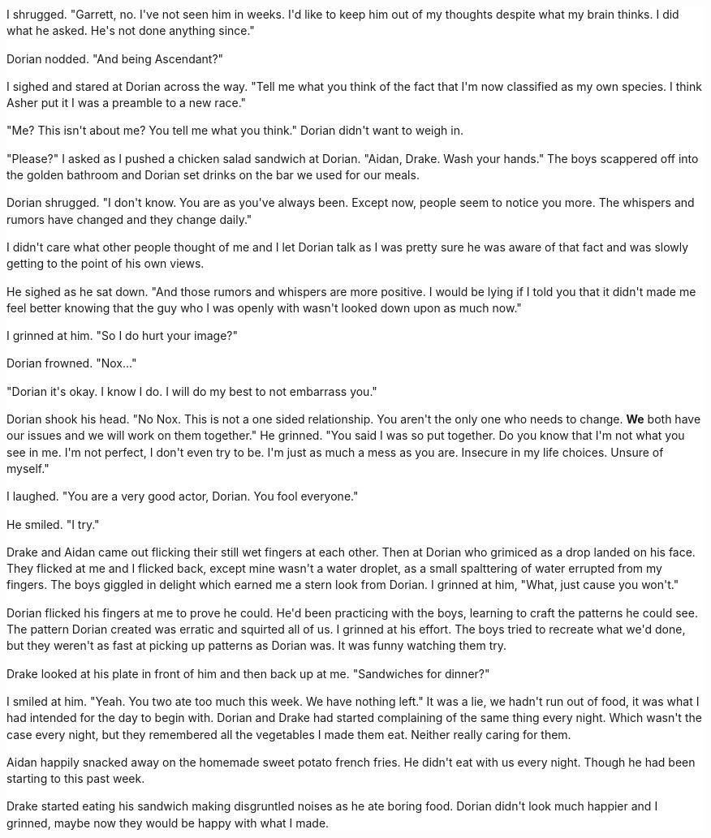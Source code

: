 I shrugged.  "Garrett, no.  I've not seen him in weeks.  I'd like to keep him out of my thoughts despite what my brain thinks.  I did what he asked.  He's not done anything since."

Dorian nodded.  "And being Ascendant?"

I sighed and stared at Dorian across the way.  "Tell me what you think of the fact that I'm now classified as my own species.  I think Asher put it I was a preamble to a new race."

"Me?  This isn't about me?  You tell me what you think."  Dorian didn't want to weigh in.

"Please?"  I asked as I pushed a chicken salad sandwich at Dorian.  "Aidan, Drake.  Wash your hands."  The boys scappered off into the golden bathroom and Dorian set drinks on the bar we used for our meals.

Dorian shrugged.  "I don't know.  You are as you've always been.  Except now, people seem to notice you more.  The whispers and rumors have changed and they change daily."

I didn't care what other people thought of me and I let Dorian talk as I was pretty sure he was aware of that fact and was slowly getting to the point of his own views.  

He sighed as he sat down. "And those rumors and whispers are more positive.  I would be lying if I told you that it didn't made me feel better knowing that the guy who I was openly with wasn't looked down upon as much now."

I grinned at him.  "So I do hurt your image?"

Dorian frowned.  "Nox..."

"Dorian it's okay.  I know I do.  I will do my best to not embarrass you."

Dorian shook his head.  "No Nox.  This is not a one sided relationship.  You aren't the only one who needs to change.  **We** both have our issues and we will work on them together."  He grinned.  "You said I was so put together.  Do you know that I'm not what you see in me.  I'm not perfect, I don't even try to be. I'm just as much a mess as you are.  Insecure in my life choices.  Unsure of myself."

I laughed.  "You are a very good actor, Dorian. You fool everyone."

He smiled.  "I try."

Drake and Aidan came out flicking their still wet fingers at each other.  Then at Dorian who grimiced as a drop landed on his face.  They flicked at me and I flicked back, except mine wasn't a water droplet, as a small spalttering of water errupted from my fingers.  The boys giggled in delight which earned me a stern look from Dorian.  I grinned at him, "What, just cause you won't."

Dorian flicked his fingers at me to prove he could.  He'd been practicing with the boys, learning to craft the patterns he could see.  The pattern Dorian created was erratic and squirted all of us.  I grinned at his effort.  The boys tried to recreate what we'd done, but they weren't as fast at picking up patterns as Dorian was.  It was funny watching them try.  

Drake looked at his plate in front of him and then back up at me.  "Sandwiches for dinner?"

I smiled at him.  "Yeah.  You two ate too much this week.  We have nothing left."  It was a lie, we hadn't run out of food, it was what I had intended for the day to begin with.  Dorian and Drake had started complaining of the same thing every night.  Which wasn't the case every night, but they remembered all the vegetables I made them eat.  Neither really caring for them.

Aidan happily snacked away on the homemade sweet potato french fries.  He didn't eat with us every night.  Though he had been starting to this past week.

Drake started eating his sandwich making disgruntled noises as he ate boring food.  Dorian didn't look much happier and I grinned, maybe now they would be happy with what I made.





